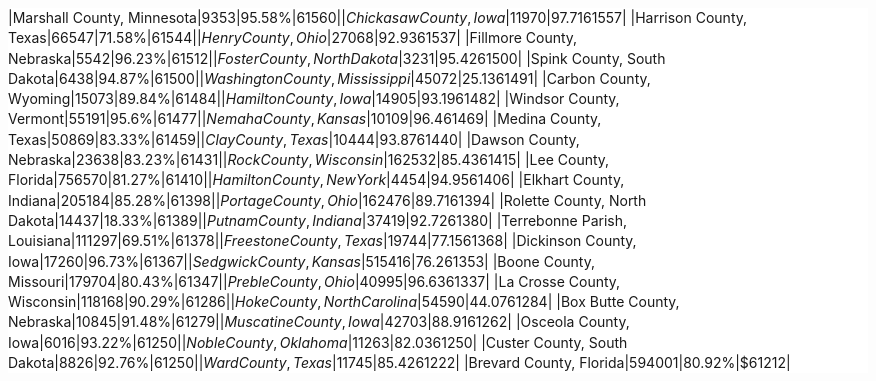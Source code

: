 |Marshall County, Minnesota|9353|95.58%|$61560|
|Chickasaw County, Iowa|11970|97.71%|$61557|
|Harrison County, Texas|66547|71.58%|$61544|
|Henry County, Ohio|27068|92.93%|$61537|
|Fillmore County, Nebraska|5542|96.23%|$61512|
|Foster County, North Dakota|3231|95.42%|$61500|
|Spink County, South Dakota|6438|94.87%|$61500|
|Washington County, Mississippi|45072|25.13%|$61491|
|Carbon County, Wyoming|15073|89.84%|$61484|
|Hamilton County, Iowa|14905|93.19%|$61482|
|Windsor County, Vermont|55191|95.6%|$61477|
|Nemaha County, Kansas|10109|96.4%|$61469|
|Medina County, Texas|50869|83.33%|$61459|
|Clay County, Texas|10444|93.87%|$61440|
|Dawson County, Nebraska|23638|83.23%|$61431|
|Rock County, Wisconsin|162532|85.43%|$61415|
|Lee County, Florida|756570|81.27%|$61410|
|Hamilton County, New York|4454|94.95%|$61406|
|Elkhart County, Indiana|205184|85.28%|$61398|
|Portage County, Ohio|162476|89.71%|$61394|
|Rolette County, North Dakota|14437|18.33%|$61389|
|Putnam County, Indiana|37419|92.72%|$61380|
|Terrebonne Parish, Louisiana|111297|69.51%|$61378|
|Freestone County, Texas|19744|77.15%|$61368|
|Dickinson County, Iowa|17260|96.73%|$61367|
|Sedgwick County, Kansas|515416|76.2%|$61353|
|Boone County, Missouri|179704|80.43%|$61347|
|Preble County, Ohio|40995|96.63%|$61337|
|La Crosse County, Wisconsin|118168|90.29%|$61286|
|Hoke County, North Carolina|54590|44.07%|$61284|
|Box Butte County, Nebraska|10845|91.48%|$61279|
|Muscatine County, Iowa|42703|88.91%|$61262|
|Osceola County, Iowa|6016|93.22%|$61250|
|Noble County, Oklahoma|11263|82.03%|$61250|
|Custer County, South Dakota|8826|92.76%|$61250|
|Ward County, Texas|11745|85.42%|$61222|
|Brevard County, Florida|594001|80.92%|$61212|